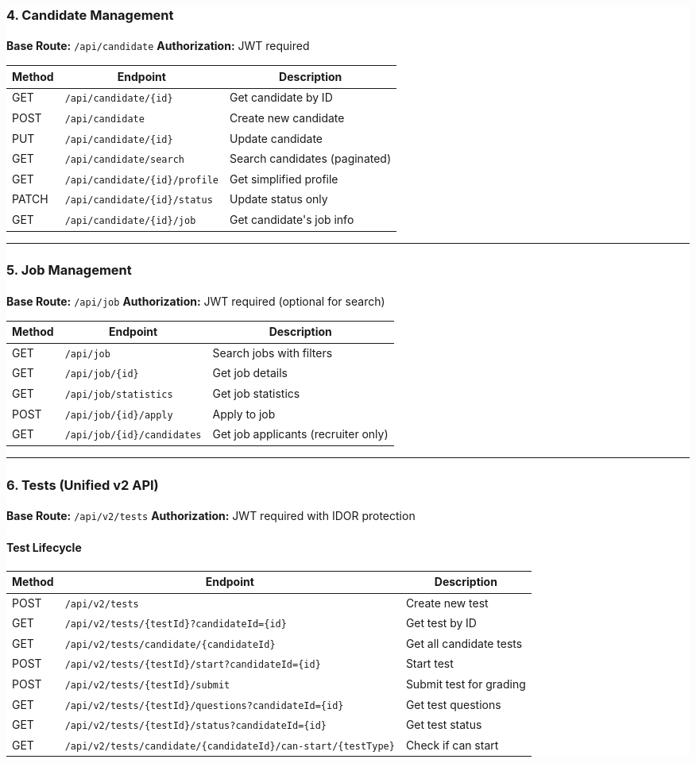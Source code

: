 
### 4. Candidate Management

**Base Route:** `/api/candidate`
**Authorization:** JWT required

| Method | Endpoint | Description |
|--------|----------|-------------|
| GET | `/api/candidate/{id}` | Get candidate by ID |
| POST | `/api/candidate` | Create new candidate |
| PUT | `/api/candidate/{id}` | Update candidate |
| GET | `/api/candidate/search` | Search candidates (paginated) |
| GET | `/api/candidate/{id}/profile` | Get simplified profile |
| PATCH | `/api/candidate/{id}/status` | Update status only |
| GET | `/api/candidate/{id}/job` | Get candidate's job info |

---

### 5. Job Management

**Base Route:** `/api/job`
**Authorization:** JWT required (optional for search)

| Method | Endpoint | Description |
|--------|----------|-------------|
| GET | `/api/job` | Search jobs with filters |
| GET | `/api/job/{id}` | Get job details |
| GET | `/api/job/statistics` | Get job statistics |
| POST | `/api/job/{id}/apply` | Apply to job |
| GET | `/api/job/{id}/candidates` | Get job applicants (recruiter only) |

---

### 6. Tests (Unified v2 API)

**Base Route:** `/api/v2/tests`
**Authorization:** JWT required with IDOR protection

#### Test Lifecycle

| Method | Endpoint | Description |
|--------|----------|-------------|
| POST | `/api/v2/tests` | Create new test |
| GET | `/api/v2/tests/{testId}?candidateId={id}` | Get test by ID |
| GET | `/api/v2/tests/candidate/{candidateId}` | Get all candidate tests |
| POST | `/api/v2/tests/{testId}/start?candidateId={id}` | Start test |
| POST | `/api/v2/tests/{testId}/submit` | Submit test for grading |
| GET | `/api/v2/tests/{testId}/questions?candidateId={id}` | Get test questions |
| GET | `/api/v2/tests/{testId}/status?candidateId={id}` | Get test status |
| GET | `/api/v2/tests/candidate/{candidateId}/can-start/{testType}` | Check if can start |
